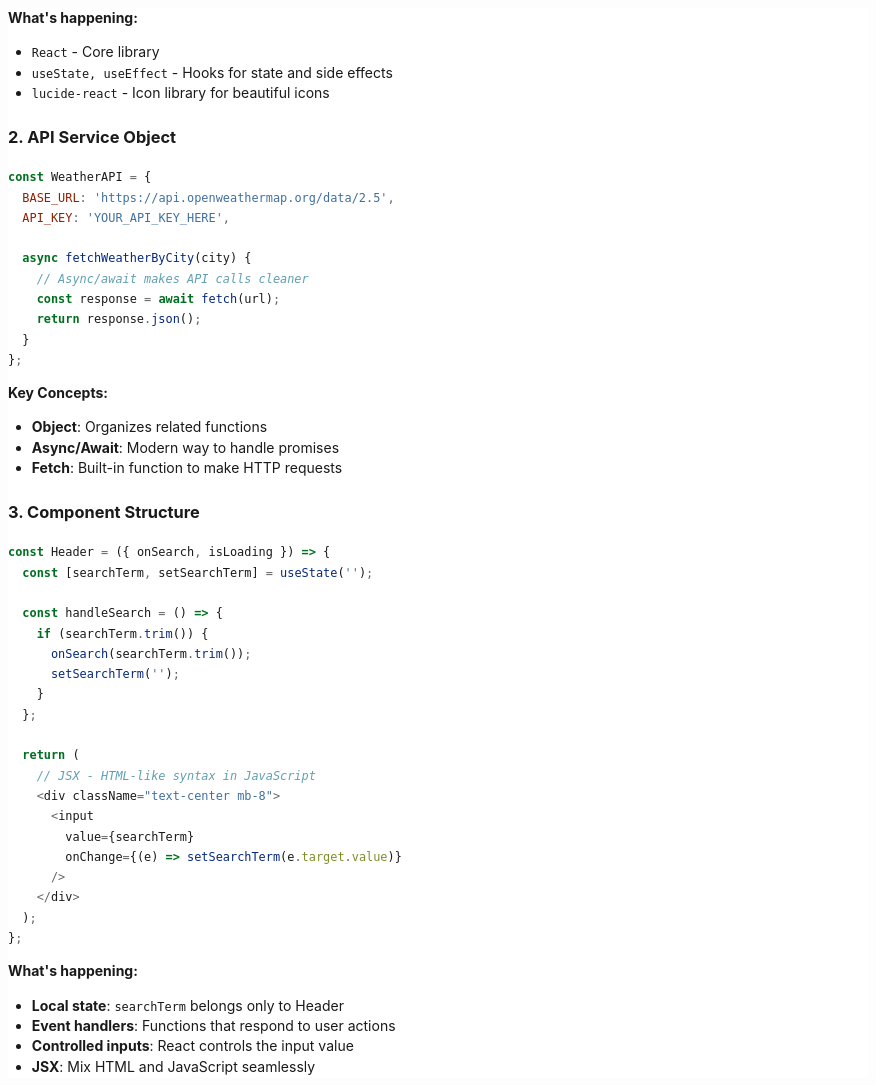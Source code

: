 **What's happening:**
- `React` - Core library
- `useState, useEffect` - Hooks for state and side effects
- `lucide-react` - Icon library for beautiful icons

### **2. API Service Object**
```javascript
const WeatherAPI = {
  BASE_URL: 'https://api.openweathermap.org/data/2.5',
  API_KEY: 'YOUR_API_KEY_HERE',
  
  async fetchWeatherByCity(city) {
    // Async/await makes API calls cleaner
    const response = await fetch(url);
    return response.json();
  }
};
```

**Key Concepts:**
- **Object**: Organizes related functions
- **Async/Await**: Modern way to handle promises
- **Fetch**: Built-in function to make HTTP requests

### **3. Component Structure**
```javascript
const Header = ({ onSearch, isLoading }) => {
  const [searchTerm, setSearchTerm] = useState('');
  
  const handleSearch = () => {
    if (searchTerm.trim()) {
      onSearch(searchTerm.trim());
      setSearchTerm('');
    }
  };
  
  return (
    // JSX - HTML-like syntax in JavaScript
    <div className="text-center mb-8">
      <input 
        value={searchTerm}
        onChange={(e) => setSearchTerm(e.target.value)}
      />
    </div>
  );
};
```

**What's happening:**
- **Local state**: `searchTerm` belongs only to Header
- **Event handlers**: Functions that respond to user actions
- **Controlled inputs**: React controls the input value
- **JSX**: Mix HTML and JavaScript seamlessly
